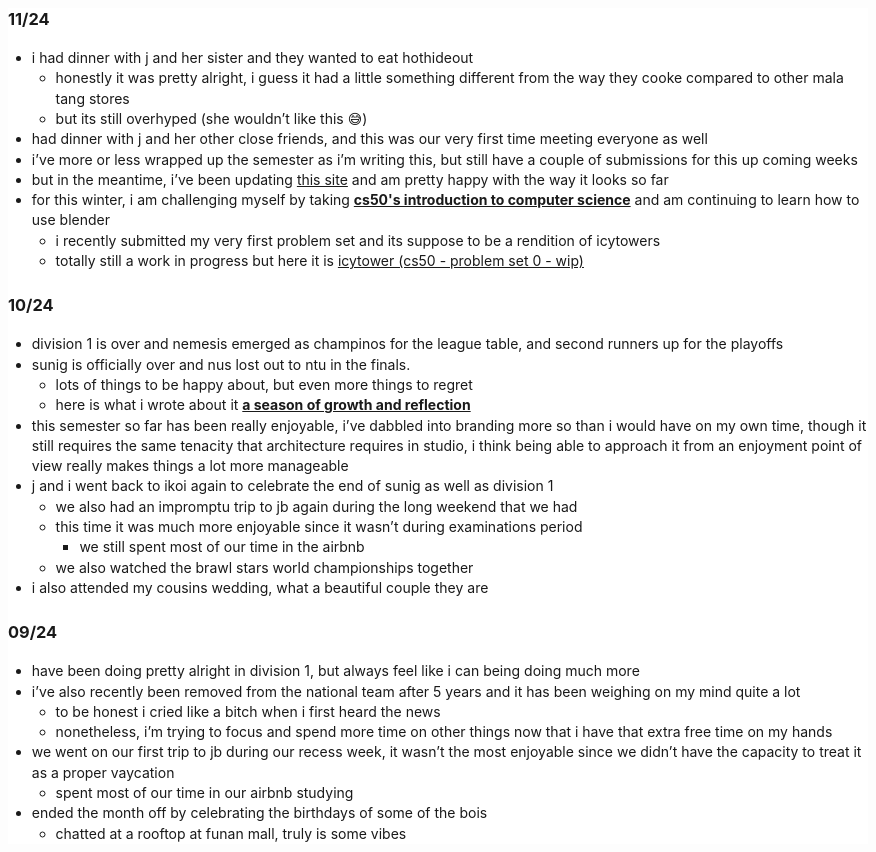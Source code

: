 ### 11/24

- i had dinner with j and her sister and they wanted to eat hothideout
    - honestly it was pretty alright, i guess it had a little something different from the way they cooke compared to other mala tang stores
    - but its still overhyped (she wouldn’t like this 😅)
- had dinner with j and her other close friends, and this was our very first time meeting everyone as well
- i’ve more or less wrapped up the semester as i’m writing this, but still have a couple of submissions for this up coming weeks
- but in the meantime, i’ve been updating [this site](https://www.notion.so/just-a-twenty-something-figuring-out-life-5315cc2ec40f414ebe1c3cd6b0a67a5e?pvs=21) and am pretty happy with the way it looks so far
- for this winter, i am challenging myself by taking [**cs50's introduction to computer science**](https://www.notion.so/cs50-s-introduction-to-computer-science-142c346f79ef809186e5c1779e78aea1?pvs=21) and am continuing to learn how to use blender
    - i recently submitted my very first problem set and its suppose to be a rendition of icytowers
    - totally still a work in progress but here it is [icytower (cs50 - problem set 0 - wip)](https://www.notion.so/icytower-cs50-problem-set-0-wip-68103aac8fb8450b98fe4dc0bbaec317?pvs=21)

### 10/24

- division 1 is over and nemesis emerged as champinos for the league table, and second runners up for the playoffs
- sunig is officially over and nus lost out to ntu in the finals.
    - lots of things to be happy about, but even more things to regret
    - here is what i wrote about it [**a season of growth and reflection**](https://www.notion.so/a-season-of-growth-and-reflection-d756c214bbeb4586a58162557e144be0?pvs=21)
- this semester so far has been really enjoyable, i’ve dabbled into branding more so than i would have on my own time, though it still requires the same tenacity that architecture requires in studio, i think being able to approach it from an enjoyment point of view really makes things a lot more manageable
- j and i went back to ikoi again to celebrate the end of sunig as well as division 1
    - we also had an impromptu trip to jb again during the long weekend that we had
    - this time it was much more enjoyable since it wasn’t during examinations period
        - we still spent most of our time in the airbnb
    - we also watched the brawl stars world championships together
- i also attended my cousins wedding, what a beautiful couple they are

### 09/24

- have been doing pretty alright in division 1, but always feel like i can being doing much more
- i’ve also recently been removed from the national team after 5 years and it has been weighing on my mind quite a lot
    - to be honest i cried like a bitch when i first heard the news
    - nonetheless, i’m trying to focus and spend more time on other things now that i have that extra free time on my hands
- we went on our first trip to jb during our recess week, it wasn’t the most enjoyable since we didn’t have the capacity to treat it as a proper vaycation
    - spent most of our time in our airbnb studying
- ended the month off by celebrating the birthdays of some of the bois
    - chatted at a rooftop at funan mall, truly is some vibes
